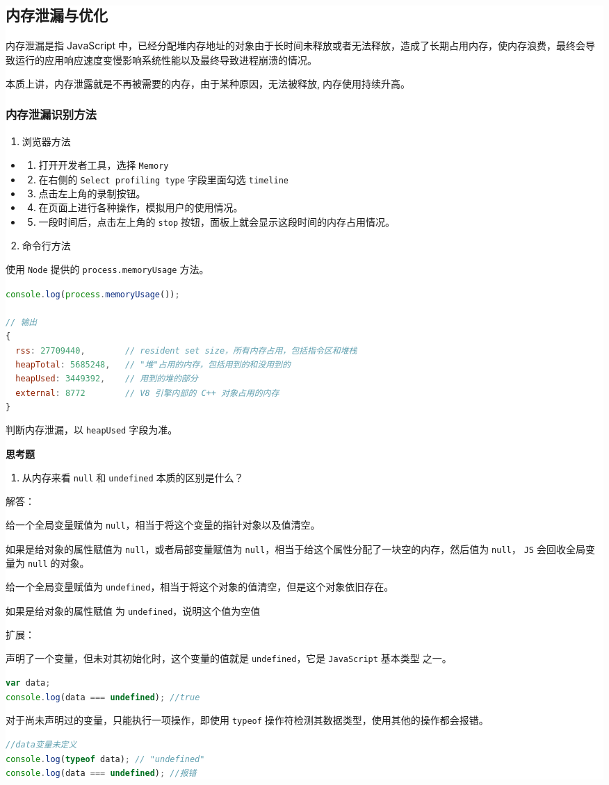 ## 内存泄漏与优化

内存泄漏是指 JavaScript 中，已经分配堆内存地址的对象由于长时间未释放或者无法释放，造成了长期占用内存，使内存浪费，最终会导致运行的应用响应速度变慢影响系统性能以及最终导致进程崩溃的情况。

本质上讲，内存泄露就是不再被需要的内存，由于某种原因，无法被释放, 内存使用持续升高。

### 内存泄漏识别方法

1. 浏览器方法

- 1. 打开开发者工具，选择 `Memory`
- 2. 在右侧的 `Select profiling type` 字段里面勾选 `timeline`
- 3. 点击左上角的录制按钮。
- 4. 在页面上进行各种操作，模拟用户的使用情况。
- 5. 一段时间后，点击左上角的 `stop` 按钮，面板上就会显示这段时间的内存占用情况。

2. 命令行方法

使用 `Node` 提供的 `process.memoryUsage` 方法。

```javaScript
console.log(process.memoryUsage());

// 输出
{
  rss: 27709440,		// resident set size，所有内存占用，包括指令区和堆栈
  heapTotal: 5685248,   // "堆"占用的内存，包括用到的和没用到的
  heapUsed: 3449392,	// 用到的堆的部分
  external: 8772 		// V8 引擎内部的 C++ 对象占用的内存
}
```

判断内存泄漏，以 `heapUsed` 字段为准。

**思考题**

1. 从内存来看 `null` 和 `undefined` 本质的区别是什么？

解答：

给一个全局变量赋值为 `null`，相当于将这个变量的指针对象以及值清空。

如果是给对象的属性赋值为 `null`，或者局部变量赋值为 `null`，相当于给这个属性分配了一块空的内存，然后值为 `null`， `JS` 会回收全局变量为 `null` 的对象。

给一个全局变量赋值为 `undefined`，相当于将这个对象的值清空，但是这个对象依旧存在。

如果是给对象的属性赋值 为 `undefined`，说明这个值为空值

扩展：

声明了一个变量，但未对其初始化时，这个变量的值就是 `undefined`，它是 `JavaScript` 基本类型 之一。

```javaScript
var data;
console.log(data === undefined); //true
```

对于尚未声明过的变量，只能执行一项操作，即使用 `typeof` 操作符检测其数据类型，使用其他的操作都会报错。

```javaScript
//data变量未定义
console.log(typeof data); // "undefined"
console.log(data === undefined); //报错
```
